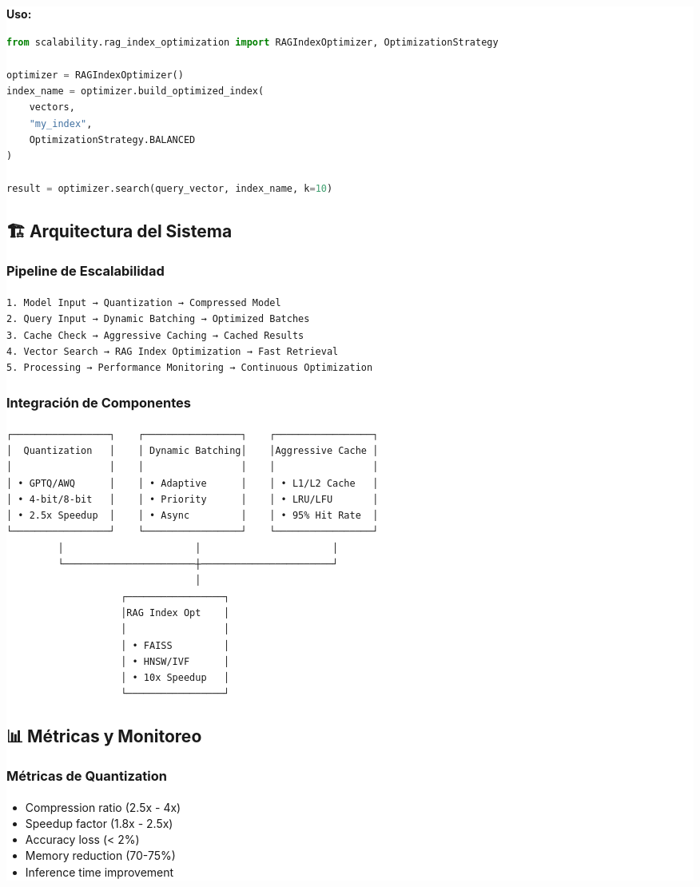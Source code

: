 **Uso:**
```python
from scalability.rag_index_optimization import RAGIndexOptimizer, OptimizationStrategy

optimizer = RAGIndexOptimizer()
index_name = optimizer.build_optimized_index(
    vectors, 
    "my_index", 
    OptimizationStrategy.BALANCED
)

result = optimizer.search(query_vector, index_name, k=10)
```

## 🏗️ Arquitectura del Sistema

### Pipeline de Escalabilidad

```
1. Model Input → Quantization → Compressed Model
2. Query Input → Dynamic Batching → Optimized Batches
3. Cache Check → Aggressive Caching → Cached Results
4. Vector Search → RAG Index Optimization → Fast Retrieval
5. Processing → Performance Monitoring → Continuous Optimization
```

### Integración de Componentes

```
┌─────────────────┐    ┌─────────────────┐    ┌─────────────────┐
│  Quantization   │    │ Dynamic Batching│    │Aggressive Cache │
│                 │    │                 │    │                 │
│ • GPTQ/AWQ      │    │ • Adaptive      │    │ • L1/L2 Cache   │
│ • 4-bit/8-bit   │    │ • Priority      │    │ • LRU/LFU       │
│ • 2.5x Speedup  │    │ • Async         │    │ • 95% Hit Rate  │
└─────────────────┘    └─────────────────┘    └─────────────────┘
         │                       │                       │
         └───────────────────────┼───────────────────────┘
                                 │
                    ┌─────────────────┐
                    │RAG Index Opt    │
                    │                 │
                    │ • FAISS         │
                    │ • HNSW/IVF      │
                    │ • 10x Speedup   │
                    └─────────────────┘
```

## 📊 Métricas y Monitoreo

### Métricas de Quantization
- Compression ratio (2.5x - 4x)
- Speedup factor (1.8x - 2.5x)
- Accuracy loss (< 2%)
- Memory reduction (70-75%)
- Inference time improvement
